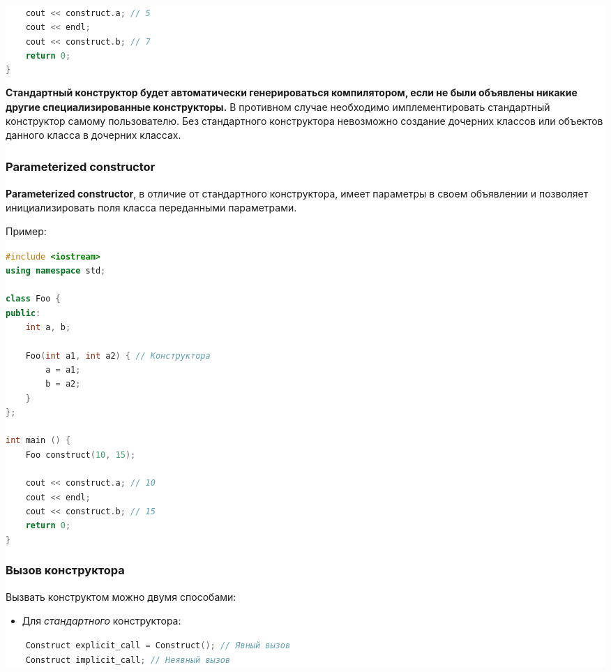 ```c++
    cout << construct.a; // 5
    cout << endl;
    cout << construct.b; // 7
    return 0;
}
```

**Стандартный конструктор будет автоматически генерироваться компилятором, если не были объявлены никакие другие специализированные конструкторы.**
В противном случае необходимо имплементировать стандартный конструктор самому пользователю. Без стандартного конструктора невозможно создание
дочерних классов или объектов данного класса в дочерних классах.

### Parameterized constructor

**Parameterized constructor**, в отличие от стандартного конструктора, имеет параметры в своем объявлении и позволяет инициализировать поля класса
переданными параметрами.

Пример:

```c++
#include <iostream>
using namespace std;

class Foo {
public:
    int a, b;

    Foo(int a1, int a2) { // Конструктора
        a = a1;
        b = a2;
    }
};

int main () {
    Foo construct(10, 15);

    cout << construct.a; // 10
    cout << endl;
    cout << construct.b; // 15
    return 0;
}
```

### Вызов конструктора

Вызвать конструктом можно двумя способами:
- Для *стандартного* конструктора:

```c++
    Construct explicit_call = Construct(); // Явный вызов
    Construct implicit_call; // Неявный вызов
```
